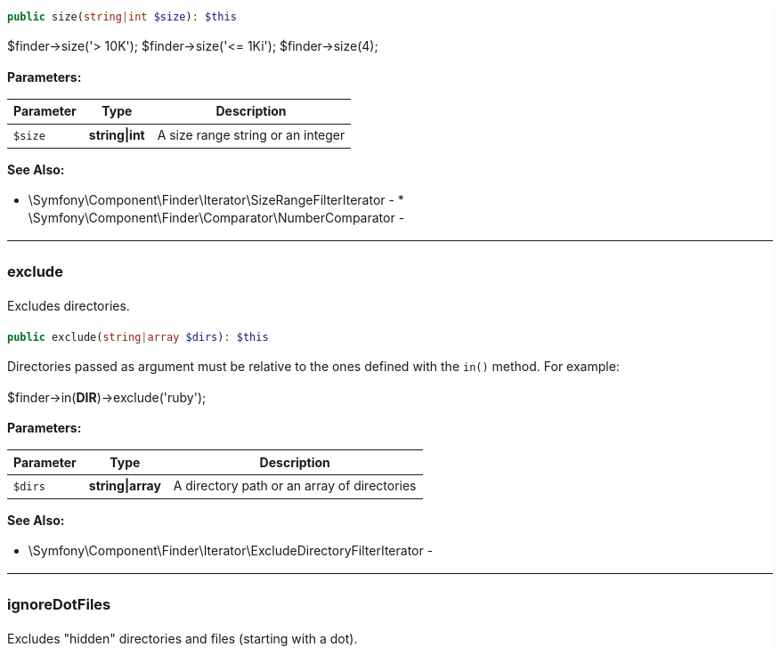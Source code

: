 ```php
public size(string|int $size): $this
```

$finder->size('> 10K');
$finder->size('<= 1Ki');
$finder->size(4);






**Parameters:**

| Parameter | Type | Description |
|-----------|------|-------------|
| `$size` | **string&#124;int** | A size range string or an integer |



**See Also:**

* \Symfony\Component\Finder\Iterator\SizeRangeFilterIterator - * \Symfony\Component\Finder\Comparator\NumberComparator - 

***

### exclude

Excludes directories.

```php
public exclude(string|array $dirs): $this
```

Directories passed as argument must be relative to the ones defined with the `in()` method. For example:

$finder->in(__DIR__)->exclude('ruby');






**Parameters:**

| Parameter | Type | Description |
|-----------|------|-------------|
| `$dirs` | **string&#124;array** | A directory path or an array of directories |



**See Also:**

* \Symfony\Component\Finder\Iterator\ExcludeDirectoryFilterIterator - 

***

### ignoreDotFiles

Excludes "hidden" directories and files (starting with a dot).
